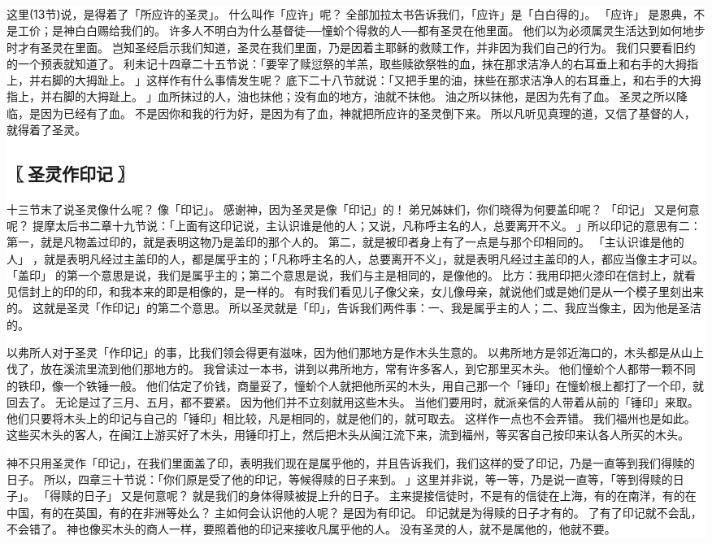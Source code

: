 这里(13节)说，是得着了「所应许的圣灵」。
什么叫作「应许」呢？
全部加拉太书告诉我们，「应许」是「白白得的」。
「应许」
是恩典，不是工价；是神白白赐给我们的。
许多人不明白为什么基督徒──憧蚧个得救的人──都有圣灵在他里面。
他们以为必须属灵生活达到如何地步时才有圣灵在里面。
岂知圣经启示我们知道，圣灵在我们里面，乃是因着主耶稣的救赎工作，并非因为我们自己的行为。
我们只要看旧约的一个预表就知道了。
利未记十四章二十五节说：「要宰了赎愆祭的羊羔，取些赎欲祭牲的血，抹在那求洁净人的右耳垂上和右手的大拇指上，并右脚的大拇趾上。
」这样作有什么事情发生呢？
底下二十八节就说：「又把手里的油，抹些在那求洁净人的右耳垂上，和右手的大拇指上，并右脚的大拇趾上。
」血所抹过的人，油也抹他；没有血的地方，油就不抹他。
油之所以抹他，是因为先有了血。
圣灵之所以降临，是因为已经有了血。
不是因你和我的行为好，是因为有了血，神就把所应许的圣灵倒下来。
所以凡听见真理的道，又信了基督的人，就得着了圣灵。

## 〖 圣灵作印记 〗

十三节末了说圣灵像什么呢？
像「印记」。
感谢神，因为圣灵是像「印记」的！
弟兄姊妹们，你们晓得为何要盖印呢？
「印记」
又是何意呢？
提摩太后书二章十九节说：「上面有这印记说，主认识谁是他的人；又说，凡称呼主名的人，总要离开不义。
」所以印记的意思有二：第一，就是凡物盖过印的，就是表明这物乃是盖印的那个人的。
第二，就是被印者身上有了一点是与那个印相同的。
「主认识谁是他的人」
，就是表明凡经过主盖印的人，都是属乎主的；「凡称呼主名的人，总要离开不义」，就是表明凡经过主盖印的人，都应当像主才可以。
「盖印」
的第一个意思是说，我们是属乎主的；第二个意思是说，我们与主是相同的，是像他的。
比方：我用印把火漆印在信封上，就看见信封上的印的印，和我本来的即是相像的，是一样的。
有时我们看见儿子像父亲，女儿像母亲，就说他们或是她们是从一个模子里刻出来的。
这就是圣灵「作印记」的第二个意思。
所以圣灵就是「印」，告诉我们两件事：一、我是属乎主的人；二、我应当像主，因为他是圣洁的。

以弗所人对于圣灵「作印记」的事，比我们领会得更有滋味，因为他们那地方是作木头生意的。
以弗所地方是邻近海口的，木头都是从山上伐了，放在溪流里流到他们那地方的。
我曾读过一本书，讲到以弗所地方，常有许多客人，到它那里买木头。
他们憧蚧个人都带一颗不同的铁印，像一个铁锤一般。
他们估定了价钱，商量妥了，憧蚧个人就把他所买的木头，用自己那一个「锤印」在憧蚧根上都打了一个印，就回去了。
无论是过了三月、五月，都不要紧。
因为他们并不立刻就用这些木头。
当他们要用时，就派亲信的人带着从前的「锤印」来取。
他们只要将木头上的印记与自己的「锤印」相比较，凡是相同的，就是他们的，就可取去。
这样作一点也不会弄错。
我们福州也是如此。
这些买木头的客人，在闽江上游买好了木头，用锤印打上，然后把木头从闽江流下来，流到福州，等买客自己按印来认各人所买的木头。

神不只用圣灵作「印记」，在我们里面盖了印，表明我们现在是属乎他的，并且告诉我们，我们这样的受了印记，乃是一直等到我们得赎的日子。
所以，四章三十节说：「你们原是受了他的印记，等候得赎的日子来到。
」这里并非说，等一等，乃是说一直等，「等到得赎的日子」。
「得赎的日子」
又是何意呢？
就是我们的身体得赎被提上升的日子。
主来提接信徒时，不是有的信徒在上海，有的在南洋，有的在中国，有的在英国，有的在非洲等处么？
主如何会认识他的人呢？
是因为有印记。
印记就是为得赎的日子才有的。
了有了印记就不会乱，不会错了。
神也像买木头的商人一样，要照着他的印记来接收凡属乎他的人。
没有圣灵的人，就不是属他的，他就不要。